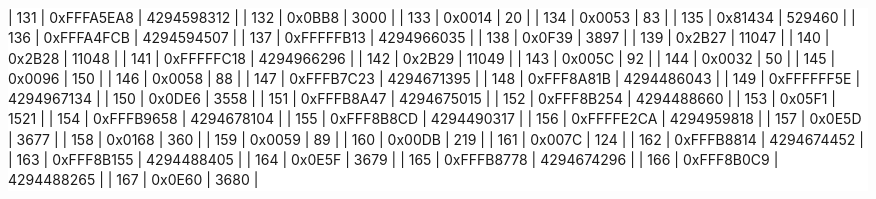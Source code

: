 |     131 | 0xFFFA5EA8  |  4294598312 |
|     132 | 0x0BB8      |        3000 |
|     133 | 0x0014      |          20 |
|     134 | 0x0053      |          83 |
|     135 | 0x81434     |      529460 |
|     136 | 0xFFFA4FCB  |  4294594507 |
|     137 | 0xFFFFFB13  |  4294966035 |
|     138 | 0x0F39      |        3897 |
|     139 | 0x2B27      |       11047 |
|     140 | 0x2B28      |       11048 |
|     141 | 0xFFFFFC18  |  4294966296 |
|     142 | 0x2B29      |       11049 |
|     143 | 0x005C      |          92 |
|     144 | 0x0032      |          50 |
|     145 | 0x0096      |         150 |
|     146 | 0x0058      |          88 |
|     147 | 0xFFFB7C23  |  4294671395 |
|     148 | 0xFFF8A81B  |  4294486043 |
|     149 | 0xFFFFFF5E  |  4294967134 |
|     150 | 0x0DE6      |        3558 |
|     151 | 0xFFFB8A47  |  4294675015 |
|     152 | 0xFFF8B254  |  4294488660 |
|     153 | 0x05F1      |        1521 |
|     154 | 0xFFFB9658  |  4294678104 |
|     155 | 0xFFF8B8CD  |  4294490317 |
|     156 | 0xFFFFE2CA  |  4294959818 |
|     157 | 0x0E5D      |        3677 |
|     158 | 0x0168      |         360 |
|     159 | 0x0059      |          89 |
|     160 | 0x00DB      |         219 |
|     161 | 0x007C      |         124 |
|     162 | 0xFFFB8814  |  4294674452 |
|     163 | 0xFFF8B155  |  4294488405 |
|     164 | 0x0E5F      |        3679 |
|     165 | 0xFFFB8778  |  4294674296 |
|     166 | 0xFFF8B0C9  |  4294488265 |
|     167 | 0x0E60      |        3680 |